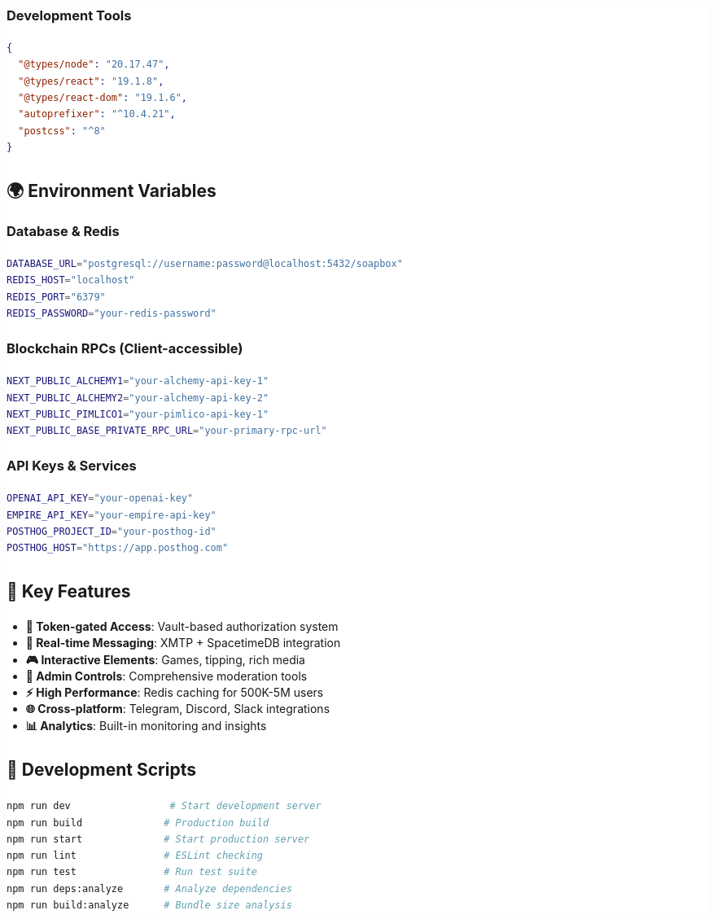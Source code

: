 ### Development Tools
```json
{
  "@types/node": "20.17.47",
  "@types/react": "19.1.8",
  "@types/react-dom": "19.1.6",
  "autoprefixer": "^10.4.21",
  "postcss": "^8"
}
```

## 🌍 **Environment Variables**

### Database & Redis
```bash
DATABASE_URL="postgresql://username:password@localhost:5432/soapbox"
REDIS_HOST="localhost"
REDIS_PORT="6379"
REDIS_PASSWORD="your-redis-password"
```

### Blockchain RPCs (Client-accessible)
```bash
NEXT_PUBLIC_ALCHEMY1="your-alchemy-api-key-1"
NEXT_PUBLIC_ALCHEMY2="your-alchemy-api-key-2"
NEXT_PUBLIC_PIMLICO1="your-pimlico-api-key-1"
NEXT_PUBLIC_BASE_PRIVATE_RPC_URL="your-primary-rpc-url"
```

### API Keys & Services
```bash
OPENAI_API_KEY="your-openai-key"
EMPIRE_API_KEY="your-empire-api-key"
POSTHOG_PROJECT_ID="your-posthog-id"
POSTHOG_HOST="https://app.posthog.com"
```

## 🎯 **Key Features**

- **🔐 Token-gated Access**: Vault-based authorization system
- **💬 Real-time Messaging**: XMTP + SpacetimeDB integration
- **🎮 Interactive Elements**: Games, tipping, rich media
- **🔧 Admin Controls**: Comprehensive moderation tools
- **⚡ High Performance**: Redis caching for 500K-5M users
- **🌐 Cross-platform**: Telegram, Discord, Slack integrations
- **📊 Analytics**: Built-in monitoring and insights

## 🧪 **Development Scripts**

```bash
npm run dev                 # Start development server
npm run build              # Production build
npm run start              # Start production server
npm run lint               # ESLint checking
npm run test               # Run test suite
npm run deps:analyze       # Analyze dependencies
npm run build:analyze      # Bundle size analysis
```
